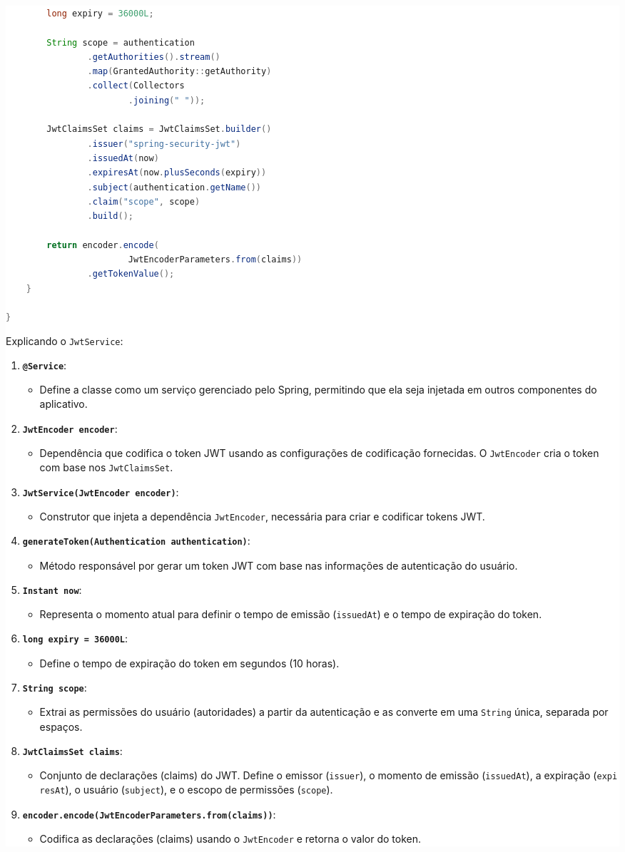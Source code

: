 ```java
        long expiry = 36000L;

        String scope = authentication
                .getAuthorities().stream()
                .map(GrantedAuthority::getAuthority)
                .collect(Collectors
                        .joining(" "));

        JwtClaimsSet claims = JwtClaimsSet.builder()
                .issuer("spring-security-jwt")
                .issuedAt(now)
                .expiresAt(now.plusSeconds(expiry))
                .subject(authentication.getName())
                .claim("scope", scope)
                .build();

        return encoder.encode(
                        JwtEncoderParameters.from(claims))
                .getTokenValue();
    }

}
```
Explicando o `JwtService`:

1. **`@Service`**:
    - Define a classe como um serviço gerenciado pelo Spring, permitindo que ela seja injetada em outros componentes do aplicativo.

2. **`JwtEncoder encoder`**:
    - Dependência que codifica o token JWT usando as configurações de codificação fornecidas. O `JwtEncoder` cria o token com base nos `JwtClaimsSet`.

3. **`JwtService(JwtEncoder encoder)`**:
    - Construtor que injeta a dependência `JwtEncoder`, necessária para criar e codificar tokens JWT.

4. **`generateToken(Authentication authentication)`**:
    - Método responsável por gerar um token JWT com base nas informações de autenticação do usuário.

5. **`Instant now`**:
    - Representa o momento atual para definir o tempo de emissão (`issuedAt`) e o tempo de expiração do token.

6. **`long expiry = 36000L`**:
    - Define o tempo de expiração do token em segundos (10 horas).

7. **`String scope`**:
    - Extrai as permissões do usuário (autoridades) a partir da autenticação e as converte em uma `String` única, separada por espaços.

8. **`JwtClaimsSet claims`**:
    - Conjunto de declarações (claims) do JWT. Define o emissor (`issuer`), o momento de emissão (`issuedAt`), a expiração (`expiresAt`), o usuário (`subject`), e o escopo de permissões (`scope`).

9. **`encoder.encode(JwtEncoderParameters.from(claims))`**:
    - Codifica as declarações (claims) usando o `JwtEncoder` e retorna o valor do token.
